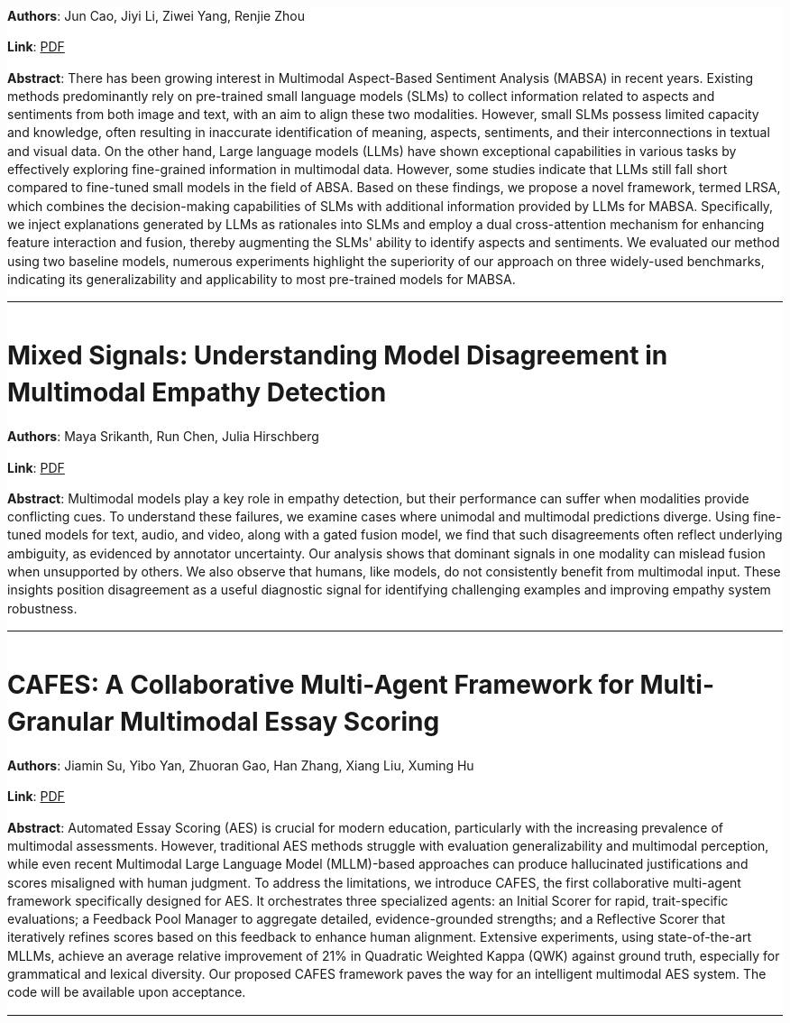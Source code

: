 **Authors**: Jun Cao, Jiyi Li, Ziwei Yang, Renjie Zhou  

**Link**: [PDF](https://arxiv.org/pdf/2505.14499)  

**Abstract**: There has been growing interest in Multimodal Aspect-Based Sentiment Analysis (MABSA) in recent years. Existing methods predominantly rely on pre-trained small language models (SLMs) to collect information related to aspects and sentiments from both image and text, with an aim to align these two modalities. However, small SLMs possess limited capacity and knowledge, often resulting in inaccurate identification of meaning, aspects, sentiments, and their interconnections in textual and visual data. On the other hand, Large language models (LLMs) have shown exceptional capabilities in various tasks by effectively exploring fine-grained information in multimodal data. However, some studies indicate that LLMs still fall short compared to fine-tuned small models in the field of ABSA. Based on these findings, we propose a novel framework, termed LRSA, which combines the decision-making capabilities of SLMs with additional information provided by LLMs for MABSA. Specifically, we inject explanations generated by LLMs as rationales into SLMs and employ a dual cross-attention mechanism for enhancing feature interaction and fusion, thereby augmenting the SLMs' ability to identify aspects and sentiments. We evaluated our method using two baseline models, numerous experiments highlight the superiority of our approach on three widely-used benchmarks, indicating its generalizability and applicability to most pre-trained models for MABSA. 

---
# Mixed Signals: Understanding Model Disagreement in Multimodal Empathy Detection 

**Authors**: Maya Srikanth, Run Chen, Julia Hirschberg  

**Link**: [PDF](https://arxiv.org/pdf/2505.13979)  

**Abstract**: Multimodal models play a key role in empathy detection, but their performance can suffer when modalities provide conflicting cues. To understand these failures, we examine cases where unimodal and multimodal predictions diverge. Using fine-tuned models for text, audio, and video, along with a gated fusion model, we find that such disagreements often reflect underlying ambiguity, as evidenced by annotator uncertainty. Our analysis shows that dominant signals in one modality can mislead fusion when unsupported by others. We also observe that humans, like models, do not consistently benefit from multimodal input. These insights position disagreement as a useful diagnostic signal for identifying challenging examples and improving empathy system robustness. 

---
# CAFES: A Collaborative Multi-Agent Framework for Multi-Granular Multimodal Essay Scoring 

**Authors**: Jiamin Su, Yibo Yan, Zhuoran Gao, Han Zhang, Xiang Liu, Xuming Hu  

**Link**: [PDF](https://arxiv.org/pdf/2505.13965)  

**Abstract**: Automated Essay Scoring (AES) is crucial for modern education, particularly with the increasing prevalence of multimodal assessments. However, traditional AES methods struggle with evaluation generalizability and multimodal perception, while even recent Multimodal Large Language Model (MLLM)-based approaches can produce hallucinated justifications and scores misaligned with human judgment. To address the limitations, we introduce CAFES, the first collaborative multi-agent framework specifically designed for AES. It orchestrates three specialized agents: an Initial Scorer for rapid, trait-specific evaluations; a Feedback Pool Manager to aggregate detailed, evidence-grounded strengths; and a Reflective Scorer that iteratively refines scores based on this feedback to enhance human alignment. Extensive experiments, using state-of-the-art MLLMs, achieve an average relative improvement of 21% in Quadratic Weighted Kappa (QWK) against ground truth, especially for grammatical and lexical diversity. Our proposed CAFES framework paves the way for an intelligent multimodal AES system. The code will be available upon acceptance. 

---